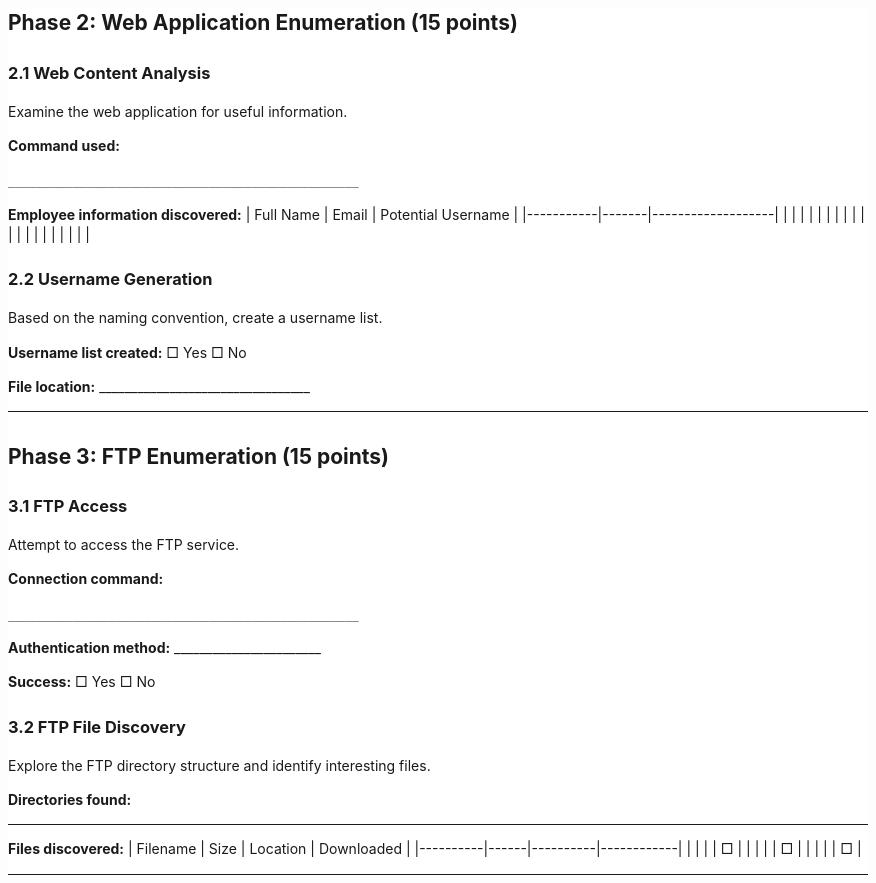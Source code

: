 
## Phase 2: Web Application Enumeration (15 points)

### 2.1 Web Content Analysis
Examine the web application for useful information.

**Command used:**
```bash
_________________________________________________
```

**Employee information discovered:**
| Full Name | Email | Potential Username |
|-----------|-------|-------------------|
| | | |
| | | |
| | | |
| | | |
| | | |

### 2.2 Username Generation
Based on the naming convention, create a username list.

**Username list created:** □ Yes □ No

**File location:** _________________________________

---

## Phase 3: FTP Enumeration (15 points)

### 3.1 FTP Access
Attempt to access the FTP service.

**Connection command:**
```bash
_________________________________________________
```

**Authentication method:** _______________________

**Success:** □ Yes □ No

### 3.2 FTP File Discovery
Explore the FTP directory structure and identify interesting files.

**Directories found:**
_________________________________________________

**Files discovered:**
| Filename | Size | Location | Downloaded |
|----------|------|----------|------------|
| | | | □ |
| | | | □ |
| | | | □ |

---